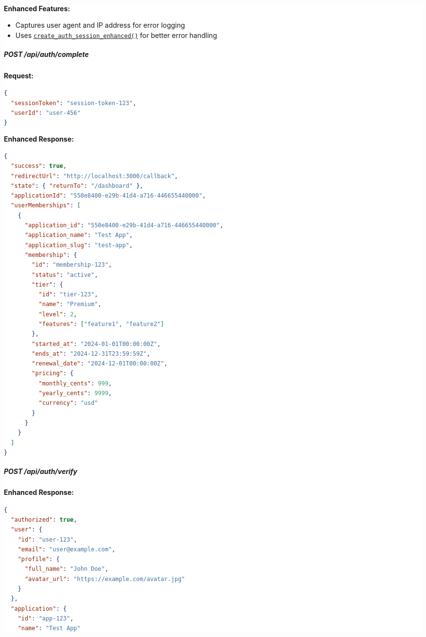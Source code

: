 **Enhanced Features:**
- Captures user agent and IP address for error logging
- Uses [`create_auth_session_enhanced()`](supabase/migrations/005_enhanced_auth_responses.sql:67) for better error handling

##### POST /api/auth/complete
**Request:**
```json
{
  "sessionToken": "session-token-123",
  "userId": "user-456"
}
```

**Enhanced Response:**
```json
{
  "success": true,
  "redirectUrl": "http://localhost:3000/callback",
  "state": { "returnTo": "/dashboard" },
  "applicationId": "550e8400-e29b-41d4-a716-446655440000",
  "userMemberships": [
    {
      "application_id": "550e8400-e29b-41d4-a716-446655440000",
      "application_name": "Test App",
      "application_slug": "test-app",
      "membership": {
        "id": "membership-123",
        "status": "active",
        "tier": {
          "id": "tier-123",
          "name": "Premium",
          "level": 2,
          "features": ["feature1", "feature2"]
        },
        "started_at": "2024-01-01T00:00:00Z",
        "ends_at": "2024-12-31T23:59:59Z",
        "renewal_date": "2024-12-01T00:00:00Z",
        "pricing": {
          "monthly_cents": 999,
          "yearly_cents": 9999,
          "currency": "usd"
        }
      }
    }
  ]
}
```

##### POST /api/auth/verify
**Enhanced Response:**
```json
{
  "authorized": true,
  "user": {
    "id": "user-123",
    "email": "user@example.com",
    "profile": {
      "full_name": "John Doe",
      "avatar_url": "https://example.com/avatar.jpg"
    }
  },
  "application": {
    "id": "app-123",
    "name": "Test App"
```
